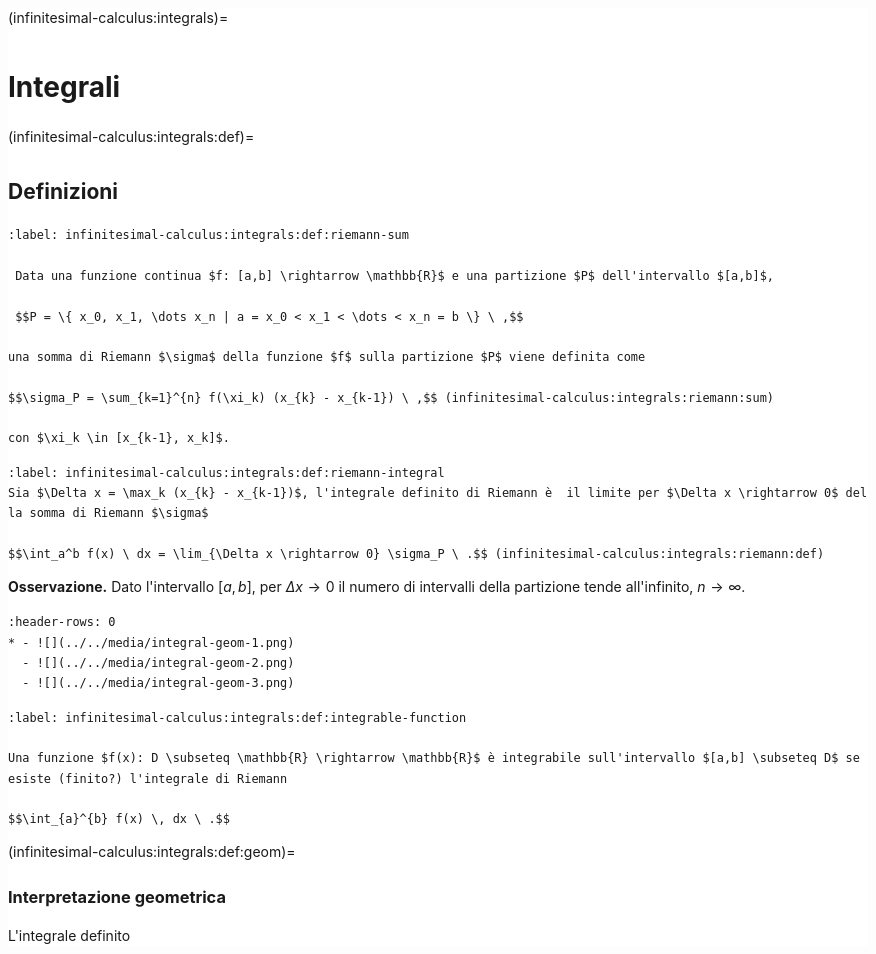 (infinitesimal-calculus:integrals)=
# Integrali

(infinitesimal-calculus:integrals:def)=
## Definizioni

```{prf:definition} Somma di Riemann
:label: infinitesimal-calculus:integrals:def:riemann-sum

 Data una funzione continua $f: [a,b] \rightarrow \mathbb{R}$ e una partizione $P$ dell'intervallo $[a,b]$,

 $$P = \{ x_0, x_1, \dots x_n | a = x_0 < x_1 < \dots < x_n = b \} \ ,$$

una somma di Riemann $\sigma$ della funzione $f$ sulla partizione $P$ viene definita come

$$\sigma_P = \sum_{k=1}^{n} f(\xi_k) (x_{k} - x_{k-1}) \ ,$$ (infinitesimal-calculus:integrals:riemann:sum)

con $\xi_k \in [x_{k-1}, x_k]$.
```

```{prf:definition} Integrale di Riemann
:label: infinitesimal-calculus:integrals:def:riemann-integral
Sia $\Delta x = \max_k (x_{k} - x_{k-1})$, l'integrale definito di Riemann è  il limite per $\Delta x \rightarrow 0$ della somma di Riemann $\sigma$

$$\int_a^b f(x) \ dx = \lim_{\Delta x \rightarrow 0} \sigma_P \ .$$ (infinitesimal-calculus:integrals:riemann:def)

```

**Osservazione.** Dato l'intervallo $[a,b]$, per $\Delta x \rightarrow 0$ il numero di intervalli della partizione tende all'infinito, $n \rightarrow \infty$.

```{list-table}
:header-rows: 0
* - ![](../../media/integral-geom-1.png)
  - ![](../../media/integral-geom-2.png)
  - ![](../../media/integral-geom-3.png)
```
```{prf:definition} Funzione integrabile (secondo Riemann)
:label: infinitesimal-calculus:integrals:def:integrable-function

Una funzione $f(x): D \subseteq \mathbb{R} \rightarrow \mathbb{R}$ è integrabile sull'intervallo $[a,b] \subseteq D$ se esiste (finito?) l'integrale di Riemann

$$\int_{a}^{b} f(x) \, dx \ .$$

```


(infinitesimal-calculus:integrals:def:geom)=
### Interpretazione geometrica
L'integrale definito 
